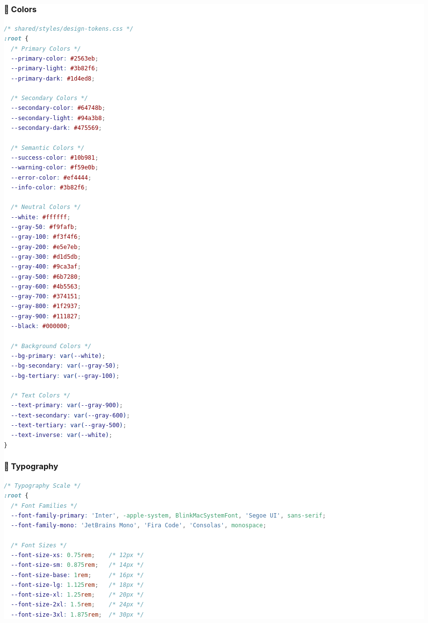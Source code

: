 ### **🎨 Colors**
```css
/* shared/styles/design-tokens.css */
:root {
  /* Primary Colors */
  --primary-color: #2563eb;
  --primary-light: #3b82f6;
  --primary-dark: #1d4ed8;
  
  /* Secondary Colors */
  --secondary-color: #64748b;
  --secondary-light: #94a3b8;
  --secondary-dark: #475569;
  
  /* Semantic Colors */
  --success-color: #10b981;
  --warning-color: #f59e0b;
  --error-color: #ef4444;
  --info-color: #3b82f6;
  
  /* Neutral Colors */
  --white: #ffffff;
  --gray-50: #f9fafb;
  --gray-100: #f3f4f6;
  --gray-200: #e5e7eb;
  --gray-300: #d1d5db;
  --gray-400: #9ca3af;
  --gray-500: #6b7280;
  --gray-600: #4b5563;
  --gray-700: #374151;
  --gray-800: #1f2937;
  --gray-900: #111827;
  --black: #000000;
  
  /* Background Colors */
  --bg-primary: var(--white);
  --bg-secondary: var(--gray-50);
  --bg-tertiary: var(--gray-100);
  
  /* Text Colors */
  --text-primary: var(--gray-900);
  --text-secondary: var(--gray-600);
  --text-tertiary: var(--gray-500);
  --text-inverse: var(--white);
}
```

### **📝 Typography**
```css
/* Typography Scale */
:root {
  /* Font Families */
  --font-family-primary: 'Inter', -apple-system, BlinkMacSystemFont, 'Segoe UI', sans-serif;
  --font-family-mono: 'JetBrains Mono', 'Fira Code', 'Consolas', monospace;
  
  /* Font Sizes */
  --font-size-xs: 0.75rem;    /* 12px */
  --font-size-sm: 0.875rem;   /* 14px */
  --font-size-base: 1rem;     /* 16px */
  --font-size-lg: 1.125rem;   /* 18px */
  --font-size-xl: 1.25rem;    /* 20px */
  --font-size-2xl: 1.5rem;    /* 24px */
  --font-size-3xl: 1.875rem;  /* 30px */
```